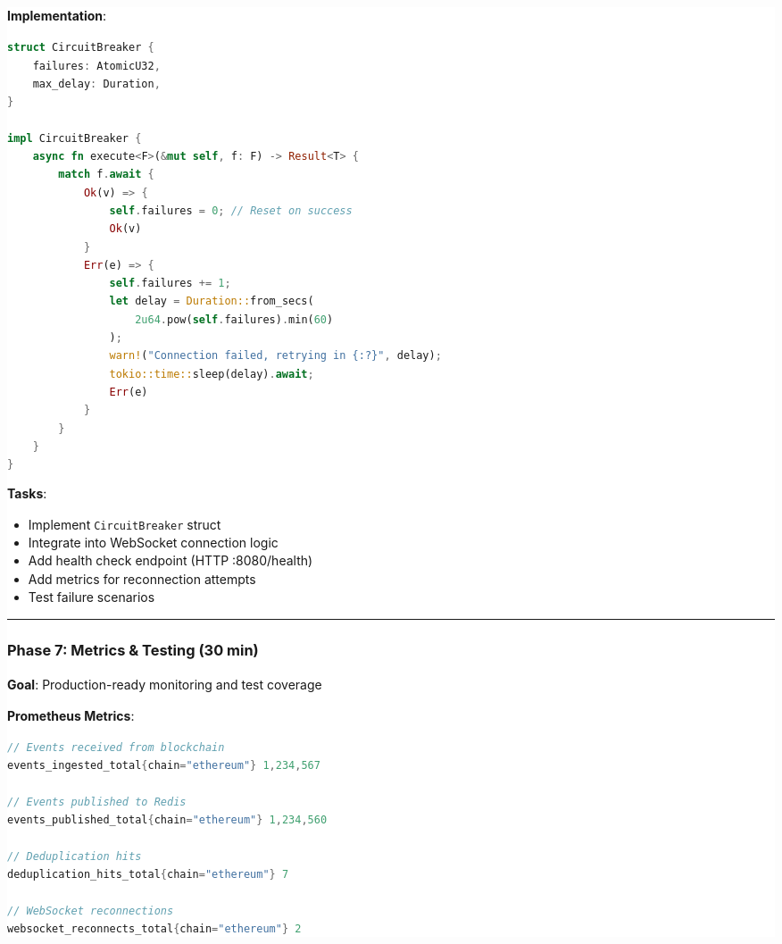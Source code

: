 **Implementation**:
```rust
struct CircuitBreaker {
    failures: AtomicU32,
    max_delay: Duration,
}

impl CircuitBreaker {
    async fn execute<F>(&mut self, f: F) -> Result<T> {
        match f.await {
            Ok(v) => {
                self.failures = 0; // Reset on success
                Ok(v)
            }
            Err(e) => {
                self.failures += 1;
                let delay = Duration::from_secs(
                    2u64.pow(self.failures).min(60)
                );
                warn!("Connection failed, retrying in {:?}", delay);
                tokio::time::sleep(delay).await;
                Err(e)
            }
        }
    }
}
```

**Tasks**:
- Implement `CircuitBreaker` struct
- Integrate into WebSocket connection logic
- Add health check endpoint (HTTP :8080/health)
- Add metrics for reconnection attempts
- Test failure scenarios

---

### Phase 7: Metrics & Testing (30 min)

**Goal**: Production-ready monitoring and test coverage

**Prometheus Metrics**:
```rust
// Events received from blockchain
events_ingested_total{chain="ethereum"} 1,234,567

// Events published to Redis
events_published_total{chain="ethereum"} 1,234,560

// Deduplication hits
deduplication_hits_total{chain="ethereum"} 7

// WebSocket reconnections
websocket_reconnects_total{chain="ethereum"} 2
```
